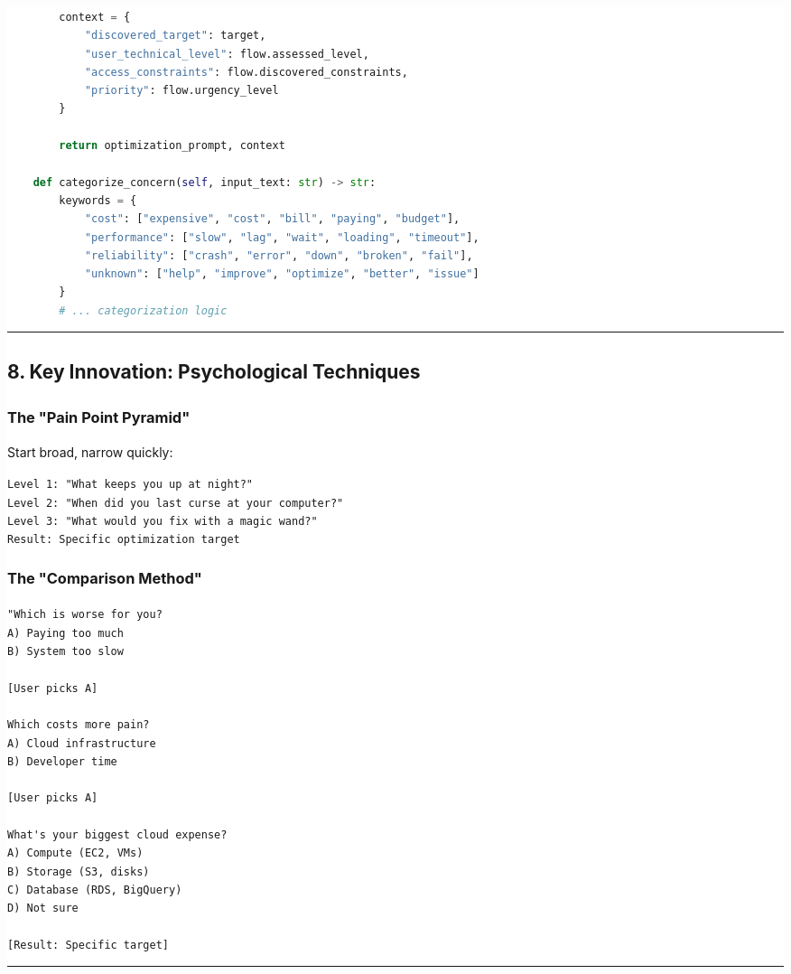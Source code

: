 ```python
        context = {
            "discovered_target": target,
            "user_technical_level": flow.assessed_level,
            "access_constraints": flow.discovered_constraints,
            "priority": flow.urgency_level
        }
        
        return optimization_prompt, context
    
    def categorize_concern(self, input_text: str) -> str:
        keywords = {
            "cost": ["expensive", "cost", "bill", "paying", "budget"],
            "performance": ["slow", "lag", "wait", "loading", "timeout"],
            "reliability": ["crash", "error", "down", "broken", "fail"],
            "unknown": ["help", "improve", "optimize", "better", "issue"]
        }
        # ... categorization logic
```

---

## 8. Key Innovation: Psychological Techniques

### The "Pain Point Pyramid"
Start broad, narrow quickly:
```
Level 1: "What keeps you up at night?"
Level 2: "When did you last curse at your computer?"
Level 3: "What would you fix with a magic wand?"
Result: Specific optimization target
```

### The "Comparison Method"
```
"Which is worse for you?
A) Paying too much
B) System too slow

[User picks A]

Which costs more pain?
A) Cloud infrastructure  
B) Developer time

[User picks A]

What's your biggest cloud expense?
A) Compute (EC2, VMs)
B) Storage (S3, disks)
C) Database (RDS, BigQuery)
D) Not sure

[Result: Specific target]
```

---